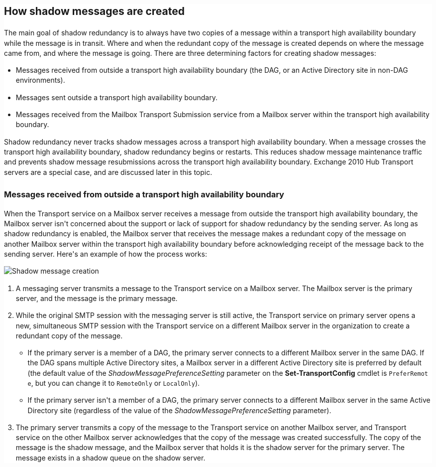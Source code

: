 ## How shadow messages are created

The main goal of shadow redundancy is to always have two copies of a message within a transport high availability boundary while the message is in transit. Where and when the redundant copy of the message is created depends on where the message came from, and where the message is going. There are three determining factors for creating shadow messages:

- Messages received from outside a transport high availability boundary (the DAG, or an Active Directory site in non-DAG environments).

- Messages sent outside a transport high availability boundary.

- Messages received from the Mailbox Transport Submission service from a Mailbox server within the transport high availability boundary.

Shadow redundancy never tracks shadow messages across a transport high availability boundary. When a message crosses the transport high availability boundary, shadow redundancy begins or restarts. This reduces shadow message maintenance traffic and prevents shadow message resubmissions across the transport high availability boundary. Exchange 2010 Hub Transport servers are a special case, and are discussed later in this topic.

### Messages received from outside a transport high availability boundary

When the Transport service on a Mailbox server receives a message from outside the transport high availability boundary, the Mailbox server isn't concerned about the support or lack of support for shadow redundancy by the sending server. As long as shadow redundancy is enabled, the Mailbox server that receives the message makes a redundant copy of the message on another Mailbox server within the transport high availability boundary before acknowledging receipt of the message back to the sending server. Here's an example of how the process works:

![Shadow message creation](../../media/ITPro_Transport_ShadowMessagingOverview.gif)

1. A messaging server transmits a message to the Transport service on a Mailbox server. The Mailbox server is the primary server, and the message is the primary message.

2. While the original SMTP session with the messaging server is still active, the Transport service on primary server opens a new, simultaneous SMTP session with the Transport service on a different Mailbox server in the organization to create a redundant copy of the message.

   - If the primary server is a member of a DAG, the primary server connects to a different Mailbox server in the same DAG. If the DAG spans multiple Active Directory sites, a Mailbox server in a different Active Directory site is preferred by default (the default value of the _ShadowMessagePreferenceSetting_ parameter on the **Set-TransportConfig** cmdlet is `PreferRemote`, but you can change it to `RemoteOnly` or `LocalOnly`).

   - If the primary server isn't a member of a DAG, the primary server connects to a different Mailbox server in the same Active Directory site (regardless of the value of the _ShadowMessagePreferenceSetting_ parameter).

3. The primary server transmits a copy of the message to the Transport service on another Mailbox server, and Transport service on the other Mailbox server acknowledges that the copy of the message was created successfully. The copy of the message is the shadow message, and the Mailbox server that holds it is the shadow server for the primary server. The message exists in a shadow queue on the shadow server.
